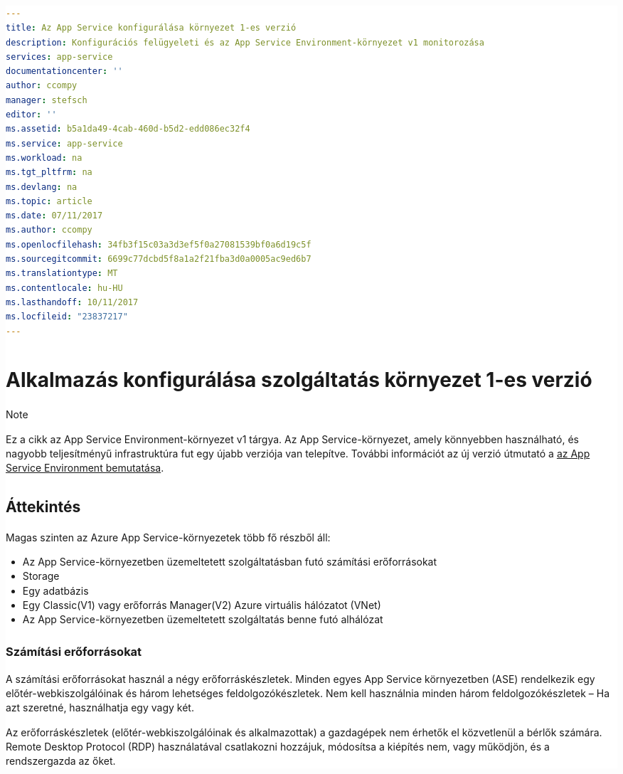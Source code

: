 ```yaml
---
title: Az App Service konfigurálása környezet 1-es verzió
description: Konfigurációs felügyeleti és az App Service Environment-környezet v1 monitorozása
services: app-service
documentationcenter: ''
author: ccompy
manager: stefsch
editor: ''
ms.assetid: b5a1da49-4cab-460d-b5d2-edd086ec32f4
ms.service: app-service
ms.workload: na
ms.tgt_pltfrm: na
ms.devlang: na
ms.topic: article
ms.date: 07/11/2017
ms.author: ccompy
ms.openlocfilehash: 34fb3f15c03a3d3ef5f0a27081539bf0a6d19c5f
ms.sourcegitcommit: 6699c77dcbd5f8a1a2f21fba3d0a0005ac9ed6b7
ms.translationtype: MT
ms.contentlocale: hu-HU
ms.lasthandoff: 10/11/2017
ms.locfileid: "23837217"
---
```

# <a name="configuring-an-app-service-environment-v1"></a>Alkalmazás konfigurálása szolgáltatás környezet 1-es verzió

> [!NOTE]
> Ez a cikk az App Service Environment-környezet v1 tárgya.  Az App Service-környezet, amely könnyebben használható, és nagyobb teljesítményű infrastruktúra fut egy újabb verziója van telepítve. További információt az új verzió útmutató a [az App Service Environment bemutatása](intro.md).
> 

## <a name="overview"></a>Áttekintés
Magas szinten az Azure App Service-környezetek több fő részből áll:

* Az App Service-környezetben üzemeltetett szolgáltatásban futó számítási erőforrásokat
* Storage
* Egy adatbázis
* Egy Classic(V1) vagy erőforrás Manager(V2) Azure virtuális hálózatot (VNet) 
* Az App Service-környezetben üzemeltetett szolgáltatás benne futó alhálózat

### <a name="compute-resources"></a>Számítási erőforrásokat
A számítási erőforrásokat használ a négy erőforráskészletek.  Minden egyes App Service környezetben (ASE) rendelkezik egy előtér-webkiszolgálóinak és három lehetséges feldolgozókészletek. Nem kell használnia minden három feldolgozókészletek – Ha azt szeretné, használhatja egy vagy két.

Az erőforráskészletek (előtér-webkiszolgálóinak és alkalmazottak) a gazdagépek nem érhetők el közvetlenül a bérlők számára. Remote Desktop Protocol (RDP) használatával csatlakozni hozzájuk, módosítsa a kiépítés nem, vagy működjön, és a rendszergazda az őket.


[1]: ./media/app-service-web-configure-an-app-service-environment/ase-icon.png
[2]: ./media/app-service-web-configure-an-app-service-environment/aseconfig-aseblade.png
[3]: ./media/app-service-web-configure-an-app-service-environment/aseconfig-poolchart.png
[4]: ./media/app-service-web-configure-an-app-service-environment/aseconfig-properties.png
[5]: ./media/app-service-web-configure-an-app-service-environment/aseconfig-poolblade.png
[6]: ./media/app-service-web-configure-an-app-service-environment/aseconfig-scalecommand.png
[7]: ./media/app-service-web-configure-an-app-service-environment/aseconfig-poolscale.png
[8]: ./media/app-service-web-configure-an-app-service-environment/aseconfig-pricingtiers.png
[9]: ./media/app-service-web-configure-an-app-service-environment/aseconfig-deletease.png
[WhatisASE]: app-service-app-service-environment-intro.md
[Appserviceplans]: ../azure-web-sites-web-hosting-plans-in-depth-overview.md
[HowtoCreateASE]: app-service-web-how-to-create-an-app-service-environment.md
[HowtoScale]: app-service-web-scale-a-web-app-in-an-app-service-environment.md
[ControlInbound]: app-service-app-service-environment-control-inbound-traffic.md
[virtualnetwork]: https://azure.microsoft.com/documentation/articles/virtual-networks-faq/
[AppServicePricing]: http://azure.microsoft.com/pricing/details/app-service/
[ASEAutoscale]: app-service-environment-auto-scale.md
[ExpressRoute]: app-service-app-service-environment-network-configuration-expressroute.md
[ILBASE]: app-service-environment-with-internal-load-balancer.md